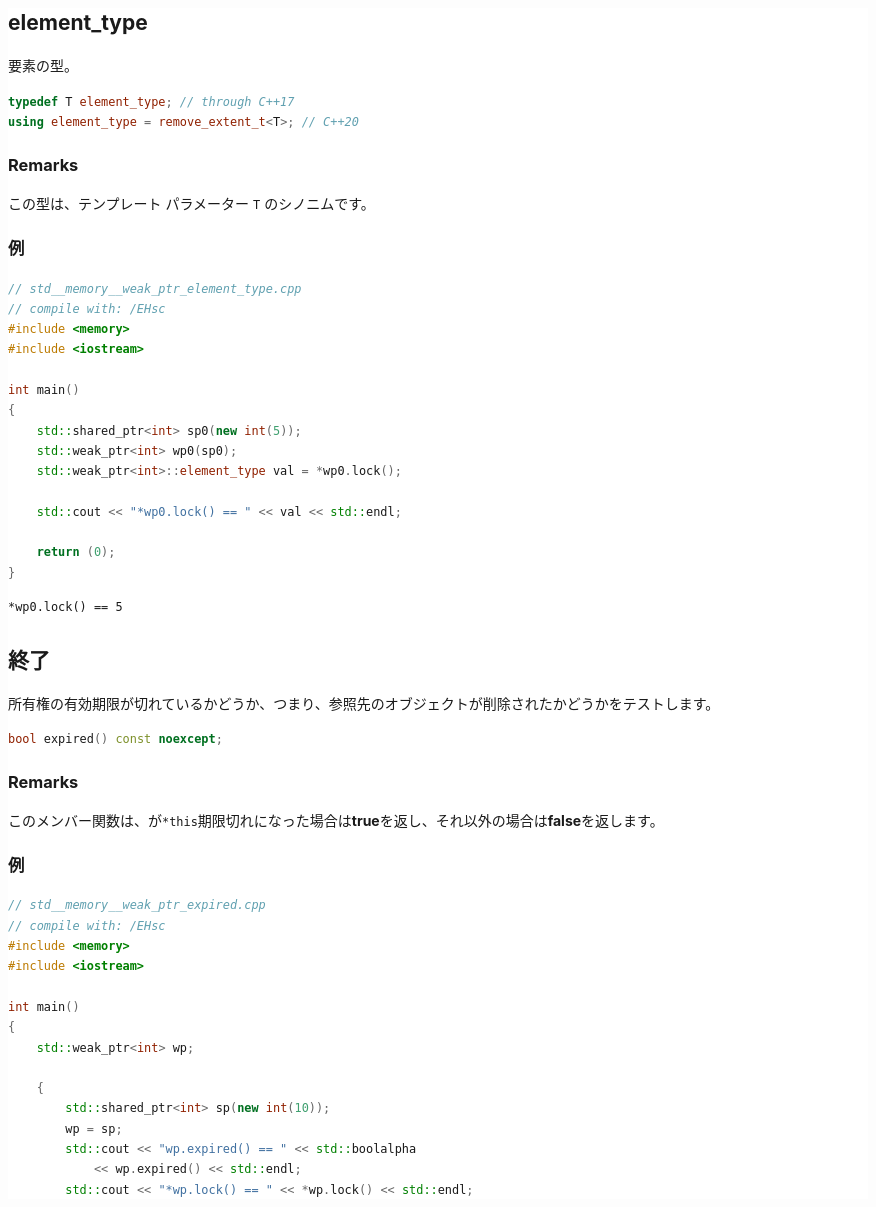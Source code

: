 ## <a name="element_type"></a>element_type

要素の型。

```cpp
typedef T element_type; // through C++17
using element_type = remove_extent_t<T>; // C++20
```

### <a name="remarks"></a>Remarks

この型は、テンプレート パラメーター `T` のシノニムです。

### <a name="example"></a>例

```cpp
// std__memory__weak_ptr_element_type.cpp
// compile with: /EHsc
#include <memory>
#include <iostream>

int main()
{
    std::shared_ptr<int> sp0(new int(5));
    std::weak_ptr<int> wp0(sp0);
    std::weak_ptr<int>::element_type val = *wp0.lock();

    std::cout << "*wp0.lock() == " << val << std::endl;

    return (0);
}
```

```Output
*wp0.lock() == 5
```

## <a name="expired"></a>終了

所有権の有効期限が切れているかどうか、つまり、参照先のオブジェクトが削除されたかどうかをテストします。

```cpp
bool expired() const noexcept;
```

### <a name="remarks"></a>Remarks

このメンバー関数は、が`*this`期限切れになった場合は**true**を返し、それ以外の場合は**false**を返します。

### <a name="example"></a>例

```cpp
// std__memory__weak_ptr_expired.cpp
// compile with: /EHsc
#include <memory>
#include <iostream>

int main()
{
    std::weak_ptr<int> wp;

    {
        std::shared_ptr<int> sp(new int(10));
        wp = sp;
        std::cout << "wp.expired() == " << std::boolalpha
            << wp.expired() << std::endl;
        std::cout << "*wp.lock() == " << *wp.lock() << std::endl;
```